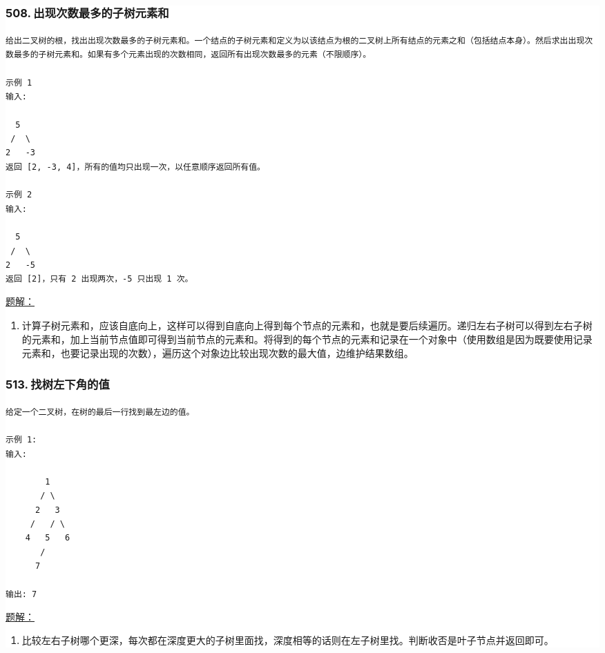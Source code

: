 ### 508. 出现次数最多的子树元素和

```
给出二叉树的根，找出出现次数最多的子树元素和。一个结点的子树元素和定义为以该结点为根的二叉树上所有结点的元素之和（包括结点本身）。然后求出出现次数最多的子树元素和。如果有多个元素出现的次数相同，返回所有出现次数最多的元素（不限顺序）。

示例 1
输入:

  5
 /  \
2   -3
返回 [2, -3, 4]，所有的值均只出现一次，以任意顺序返回所有值。

示例 2
输入:

  5
 /  \
2   -5
返回 [2]，只有 2 出现两次，-5 只出现 1 次。
```

[题解：](https://github.com/DangoSky/algorithm/blob/master/LeetCode/508.%20%E5%87%BA%E7%8E%B0%E6%AC%A1%E6%95%B0%E6%9C%80%E5%A4%9A%E7%9A%84%E5%AD%90%E6%A0%91%E5%85%83%E7%B4%A0%E5%92%8C.js)

1. 计算子树元素和，应该自底向上，这样可以得到自底向上得到每个节点的元素和，也就是要后续遍历。递归左右子树可以得到左右子树的元素和，加上当前节点值即可得到当前节点的元素和。将得到的每个节点的元素和记录在一个对象中（使用数组是因为既要使用记录元素和，也要记录出现的次数），遍历这个对象边比较出现次数的最大值，边维护结果数组。


### 513. 找树左下角的值

```
给定一个二叉树，在树的最后一行找到最左边的值。

示例 1:
输入:

        1
       / \
      2   3
     /   / \
    4   5   6
       /
      7

输出: 7
```

[题解：](https://github.com/DangoSky/algorithm/blob/master/LeetCode/513.%20%E6%89%BE%E6%A0%91%E5%B7%A6%E4%B8%8B%E8%A7%92%E7%9A%84%E5%80%BC.js)

1. 比较左右子树哪个更深，每次都在深度更大的子树里面找，深度相等的话则在左子树里找。判断收否是叶子节点并返回即可。 
